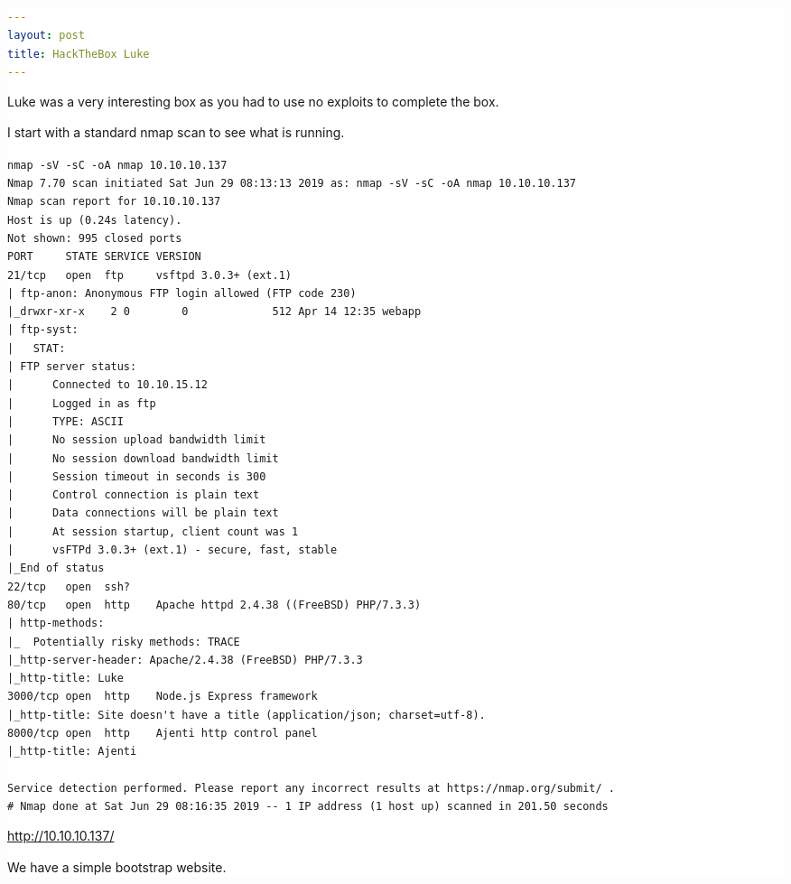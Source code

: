 ```yaml
---
layout: post
title: HackTheBox Luke
---
```


Luke was a very interesting box as you had to use no exploits to complete the box.

I start with a standard nmap scan to see what is running.

```
nmap -sV -sC -oA nmap 10.10.10.137
Nmap 7.70 scan initiated Sat Jun 29 08:13:13 2019 as: nmap -sV -sC -oA nmap 10.10.10.137
Nmap scan report for 10.10.10.137
Host is up (0.24s latency).
Not shown: 995 closed ports
PORT     STATE SERVICE VERSION
21/tcp   open  ftp     vsftpd 3.0.3+ (ext.1)
| ftp-anon: Anonymous FTP login allowed (FTP code 230)
|_drwxr-xr-x    2 0        0             512 Apr 14 12:35 webapp
| ftp-syst: 
|   STAT: 
| FTP server status:
|      Connected to 10.10.15.12
|      Logged in as ftp
|      TYPE: ASCII
|      No session upload bandwidth limit
|      No session download bandwidth limit
|      Session timeout in seconds is 300
|      Control connection is plain text
|      Data connections will be plain text
|      At session startup, client count was 1
|      vsFTPd 3.0.3+ (ext.1) - secure, fast, stable
|_End of status
22/tcp   open  ssh?
80/tcp   open  http    Apache httpd 2.4.38 ((FreeBSD) PHP/7.3.3)
| http-methods: 
|_  Potentially risky methods: TRACE
|_http-server-header: Apache/2.4.38 (FreeBSD) PHP/7.3.3
|_http-title: Luke
3000/tcp open  http    Node.js Express framework
|_http-title: Site doesn't have a title (application/json; charset=utf-8).
8000/tcp open  http    Ajenti http control panel
|_http-title: Ajenti

Service detection performed. Please report any incorrect results at https://nmap.org/submit/ .
# Nmap done at Sat Jun 29 08:16:35 2019 -- 1 IP address (1 host up) scanned in 201.50 seconds
```

http://10.10.10.137/

We have a simple bootstrap website.
